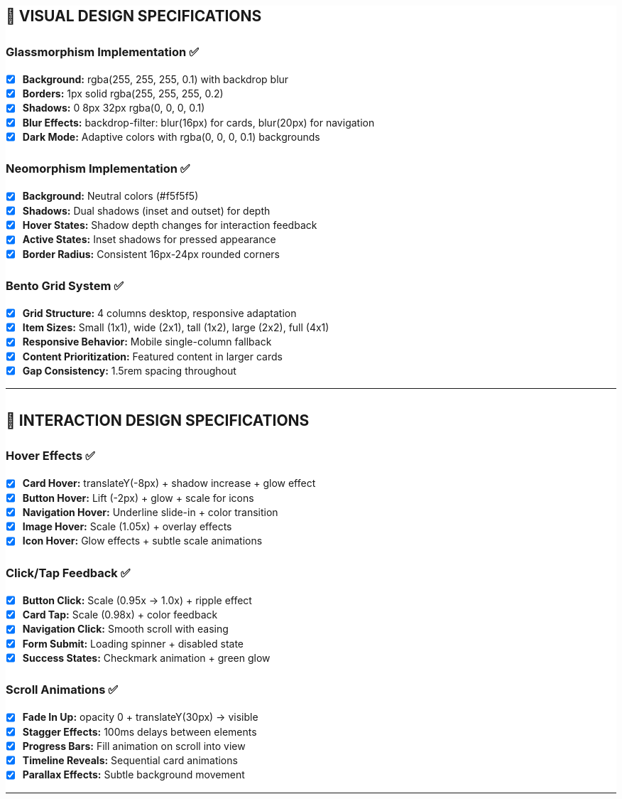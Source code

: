 
## 🎨 VISUAL DESIGN SPECIFICATIONS

### Glassmorphism Implementation ✅
- [x] **Background:** rgba(255, 255, 255, 0.1) with backdrop blur
- [x] **Borders:** 1px solid rgba(255, 255, 255, 0.2)
- [x] **Shadows:** 0 8px 32px rgba(0, 0, 0, 0.1)
- [x] **Blur Effects:** backdrop-filter: blur(16px) for cards, blur(20px) for navigation
- [x] **Dark Mode:** Adaptive colors with rgba(0, 0, 0, 0.1) backgrounds

### Neomorphism Implementation ✅
- [x] **Background:** Neutral colors (#f5f5f5)
- [x] **Shadows:** Dual shadows (inset and outset) for depth
- [x] **Hover States:** Shadow depth changes for interaction feedback
- [x] **Active States:** Inset shadows for pressed appearance
- [x] **Border Radius:** Consistent 16px-24px rounded corners

### Bento Grid System ✅
- [x] **Grid Structure:** 4 columns desktop, responsive adaptation
- [x] **Item Sizes:** Small (1x1), wide (2x1), tall (1x2), large (2x2), full (4x1)
- [x] **Responsive Behavior:** Mobile single-column fallback
- [x] **Content Prioritization:** Featured content in larger cards
- [x] **Gap Consistency:** 1.5rem spacing throughout

---

## 🎯 INTERACTION DESIGN SPECIFICATIONS

### Hover Effects ✅
- [x] **Card Hover:** translateY(-8px) + shadow increase + glow effect
- [x] **Button Hover:** Lift (-2px) + glow + scale for icons
- [x] **Navigation Hover:** Underline slide-in + color transition
- [x] **Image Hover:** Scale (1.05x) + overlay effects
- [x] **Icon Hover:** Glow effects + subtle scale animations

### Click/Tap Feedback ✅
- [x] **Button Click:** Scale (0.95x → 1.0x) + ripple effect
- [x] **Card Tap:** Scale (0.98x) + color feedback
- [x] **Navigation Click:** Smooth scroll with easing
- [x] **Form Submit:** Loading spinner + disabled state
- [x] **Success States:** Checkmark animation + green glow

### Scroll Animations ✅
- [x] **Fade In Up:** opacity 0 + translateY(30px) → visible
- [x] **Stagger Effects:** 100ms delays between elements
- [x] **Progress Bars:** Fill animation on scroll into view
- [x] **Timeline Reveals:** Sequential card animations
- [x] **Parallax Effects:** Subtle background movement

---